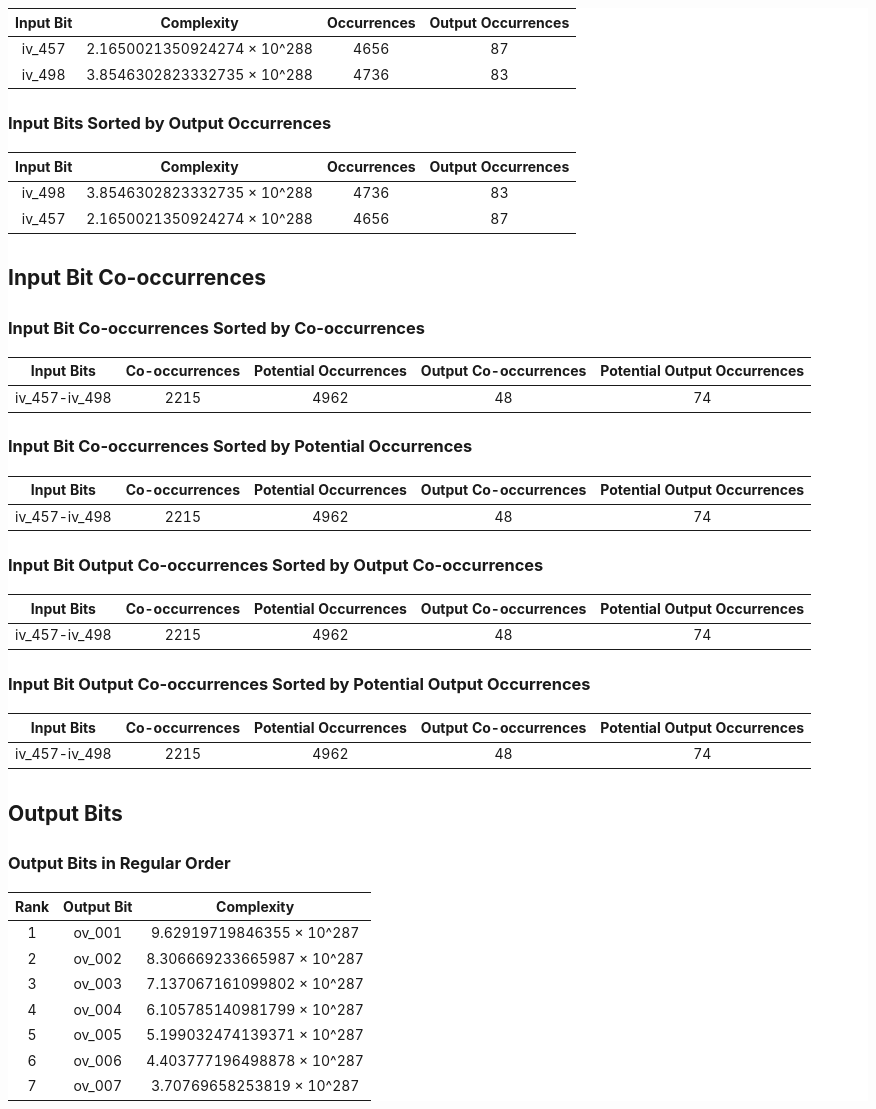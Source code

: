 | Input Bit | Complexity | Occurrences | Output Occurrences |
|:---------:|:----------:|:-----------:|:------------------:|
| iv_457 | 2.1650021350924274 × 10^288 | 4656 | 87 |
| iv_498 | 3.8546302823332735 × 10^288 | 4736 | 83 |

### Input Bits Sorted by Output Occurrences

| Input Bit | Complexity | Occurrences | Output Occurrences |
|:---------:|:----------:|:-----------:|:------------------:|
| iv_498 | 3.8546302823332735 × 10^288 | 4736 | 83 |
| iv_457 | 2.1650021350924274 × 10^288 | 4656 | 87 |

## Input Bit Co-occurrences

### Input Bit Co-occurrences Sorted by Co-occurrences

| Input Bits | Co-occurrences | Potential Occurrences | Output Co-occurrences | Potential Output Occurrences |
|:----------:|:--------------:|:---------------------:|:---------------------:|:----------------------------:|
| iv_457-iv_498 | 2215 | 4962 | 48 | 74 |

### Input Bit Co-occurrences Sorted by Potential Occurrences

| Input Bits | Co-occurrences | Potential Occurrences | Output Co-occurrences | Potential Output Occurrences |
|:----------:|:--------------:|:---------------------:|:---------------------:|:----------------------------:|
| iv_457-iv_498 | 2215 | 4962 | 48 | 74 |

### Input Bit Output Co-occurrences Sorted by Output Co-occurrences

| Input Bits | Co-occurrences | Potential Occurrences | Output Co-occurrences | Potential Output Occurrences |
|:----------:|:--------------:|:---------------------:|:---------------------:|:----------------------------:|
| iv_457-iv_498 | 2215 | 4962 | 48 | 74 |

### Input Bit Output Co-occurrences Sorted by Potential Output Occurrences

| Input Bits | Co-occurrences | Potential Occurrences | Output Co-occurrences | Potential Output Occurrences |
|:----------:|:--------------:|:---------------------:|:---------------------:|:----------------------------:|
| iv_457-iv_498 | 2215 | 4962 | 48 | 74 |

## Output Bits

### Output Bits in Regular Order

| Rank | Output Bit | Complexity |
|:----:|:----------:|:----------:|
| 1 | ov_001 | 9.62919719846355 × 10^287 |
| 2 | ov_002 | 8.306669233665987 × 10^287 |
| 3 | ov_003 | 7.137067161099802 × 10^287 |
| 4 | ov_004 | 6.105785140981799 × 10^287 |
| 5 | ov_005 | 5.199032474139371 × 10^287 |
| 6 | ov_006 | 4.403777196498878 × 10^287 |
| 7 | ov_007 | 3.70769658253819 × 10^287 |